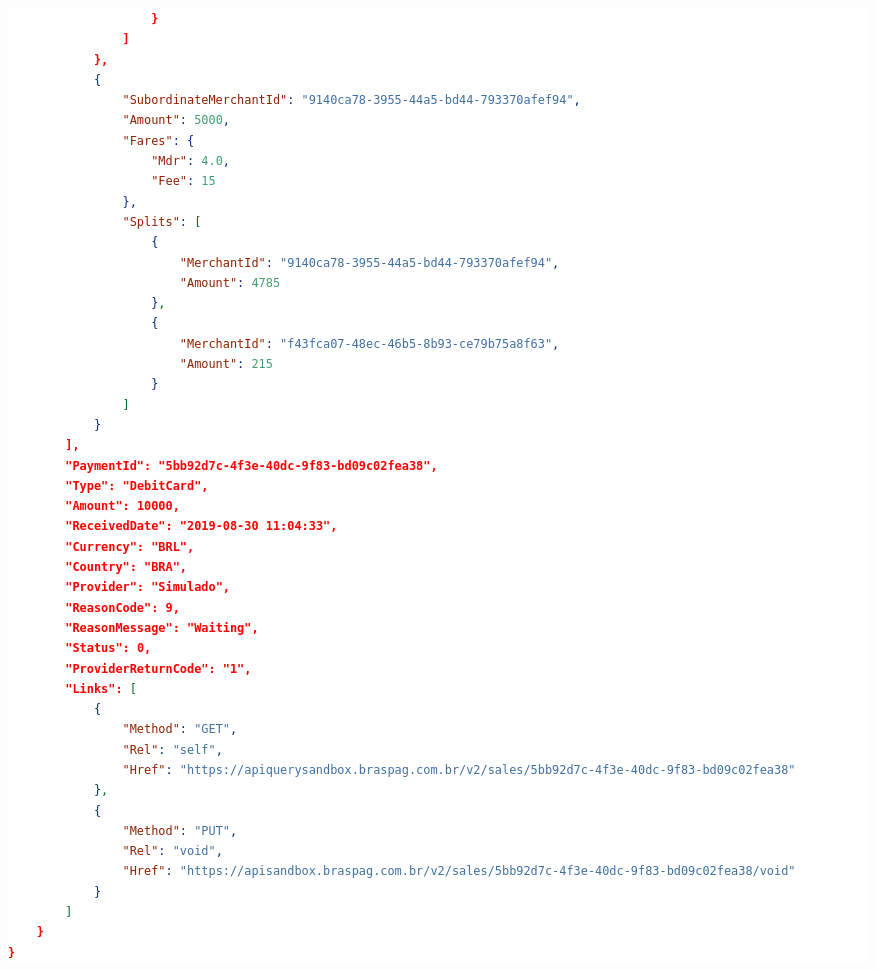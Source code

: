 ```json
                    }
                ]
            },
            {
                "SubordinateMerchantId": "9140ca78-3955-44a5-bd44-793370afef94",
                "Amount": 5000,
                "Fares": {
                    "Mdr": 4.0,
                    "Fee": 15
                },
                "Splits": [
                    {
                        "MerchantId": "9140ca78-3955-44a5-bd44-793370afef94",
                        "Amount": 4785
                    },
                    {
                        "MerchantId": "f43fca07-48ec-46b5-8b93-ce79b75a8f63",
                        "Amount": 215
                    }
                ]
            }
        ],
        "PaymentId": "5bb92d7c-4f3e-40dc-9f83-bd09c02fea38",
        "Type": "DebitCard",
        "Amount": 10000,
        "ReceivedDate": "2019-08-30 11:04:33",
        "Currency": "BRL",
        "Country": "BRA",
        "Provider": "Simulado",
        "ReasonCode": 9,
        "ReasonMessage": "Waiting",
        "Status": 0,
        "ProviderReturnCode": "1",
        "Links": [
            {
                "Method": "GET",
                "Rel": "self",
                "Href": "https://apiquerysandbox.braspag.com.br/v2/sales/5bb92d7c-4f3e-40dc-9f83-bd09c02fea38"
            },
            {
                "Method": "PUT",
                "Rel": "void",
                "Href": "https://apisandbox.braspag.com.br/v2/sales/5bb92d7c-4f3e-40dc-9f83-bd09c02fea38/void"
            }
        ]
    }
}
```
